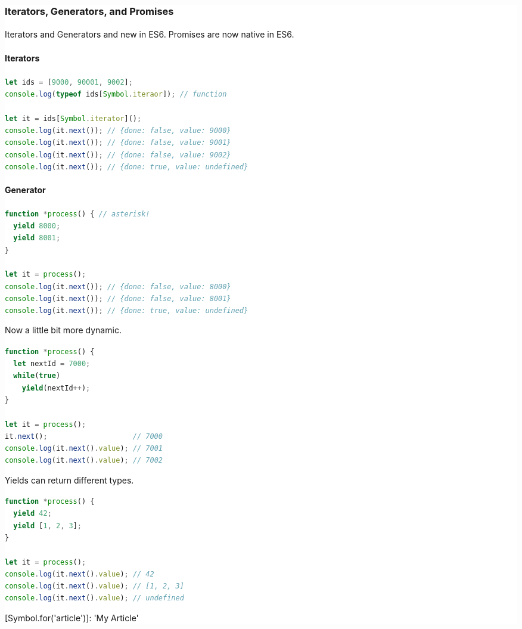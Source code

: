 ### Iterators, Generators, and Promises
Iterators and Generators and new in ES6.
Promises are now native in ES6.

#### Iterators
```javascript
let ids = [9000, 90001, 9002];
console.log(typeof ids[Symbol.iteraor]); // function

let it = ids[Symbol.iterator](); 
console.log(it.next()); // {done: false, value: 9000}
console.log(it.next()); // {done: false, value: 9001}
console.log(it.next()); // {done: false, value: 9002}
console.log(it.next()); // {done: true, value: undefined}
```

#### Generator
```javascript
function *process() { // asterisk!
  yield 8000;
  yield 8001;
}

let it = process();
console.log(it.next()); // {done: false, value: 8000}
console.log(it.next()); // {done: false, value: 8001}
console.log(it.next()); // {done: true, value: undefined}
```

Now a little bit more dynamic.
```javascript
function *process() {
  let nextId = 7000;
  while(true)
    yield(nextId++);
}

let it = process();
it.next();                    // 7000
console.log(it.next().value); // 7001
console.log(it.next().value); // 7002
```

Yields can return different types.
```javascript
function *process() {
  yield 42;
  yield [1, 2, 3];
}

let it = process();
console.log(it.next().value); // 42
console.log(it.next().value); // [1, 2, 3]
console.log(it.next().value); // undefined
```


  [Symbol.for('article')]: 'My Article'